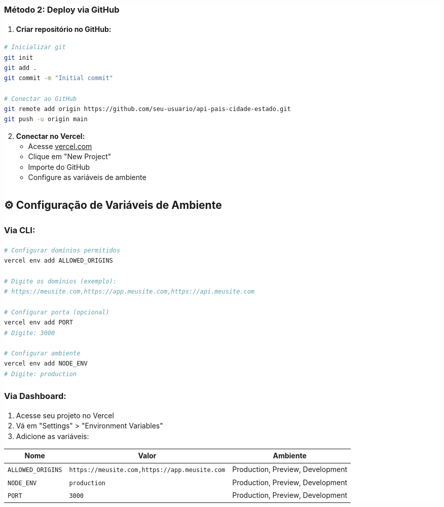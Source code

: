 ### Método 2: Deploy via GitHub

1. **Criar repositório no GitHub:**
```bash
# Inicializar git
git init
git add .
git commit -m "Initial commit"

# Conectar ao GitHub
git remote add origin https://github.com/seu-usuario/api-pais-cidade-estado.git
git push -u origin main
```

2. **Conectar no Vercel:**
   - Acesse [vercel.com](https://vercel.com)
   - Clique em "New Project"
   - Importe do GitHub
   - Configure as variáveis de ambiente

## ⚙️ Configuração de Variáveis de Ambiente

### Via CLI:
```bash
# Configurar domínios permitidos
vercel env add ALLOWED_ORIGINS

# Digite os domínios (exemplo):
# https://meusite.com,https://app.meusite.com,https://api.meusite.com

# Configurar porta (opcional)
vercel env add PORT
# Digite: 3000

# Configurar ambiente
vercel env add NODE_ENV
# Digite: production
```

### Via Dashboard:
1. Acesse seu projeto no Vercel
2. Vá em "Settings" > "Environment Variables"
3. Adicione as variáveis:

| Nome | Valor | Ambiente |
|------|-------|----------|
| `ALLOWED_ORIGINS` | `https://meusite.com,https://app.meusite.com` | Production, Preview, Development |
| `NODE_ENV` | `production` | Production, Preview, Development |
| `PORT` | `3000` | Production, Preview, Development |
